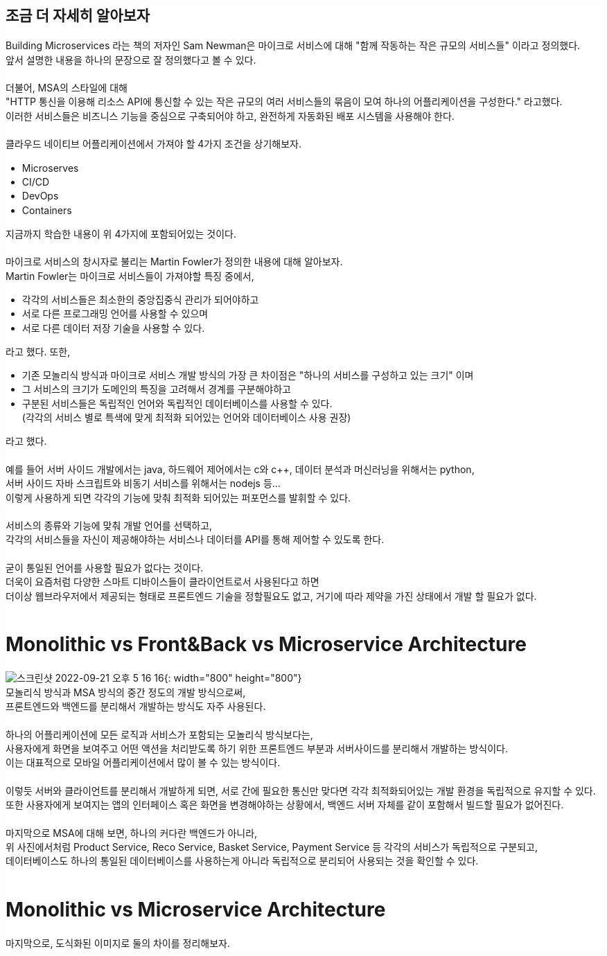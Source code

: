 ## 조금 더 자세히 알아보자
Building Microservices 라는 책의 저자인 Sam Newman은 마이크로 서비스에 대해 "함께 작동하는 작은 규모의 서비스들" 이라고 정의했다.<br>
앞서 설명한 내용을 하나의 문장으로 잘 정의했다고 볼 수 있다.<br><br>
더불어, MSA의 스타일에 대해 <br>
"HTTP 통신을 이용해 리소스 API에 통신할 수 있는 작은 규모의 여러 서비스들의 묶음이 모여 하나의 어플리케이션을 구성한다." 라고했다.<br>
이러한 서비스들은 비즈니스 기능을 중심으로 구축되어야 하고, 완전하게 자동화된 배포 시스템을 사용해야 한다.<br><br>
클라우드 네이티브 어플리케이션에서 가져야 할 4가지 조건을 상기해보자.
- Microserves
- CI/CD
- DevOps
- Containers

지금까지 학습한 내용이 위 4가지에 포함되어있는 것이다.<br><br>
마이크로 서비스의 창시자로 불리는 Martin Fowler가 정의한 내용에 대해 알아보자.<br>
Martin Fowler는 마이크로 서비스들이 가져야할 특징 중에서, 
- 각각의 서비스들은 최소한의 중앙집중식 관리가 되어야하고
- 서로 다른 프로그래밍 언어를 사용할 수 있으며
- 서로 다른 데이터 저장 기술을 사용할 수 있다.

라고 했다. 또한, 
- 기존 모놀리식 방식과 마이크로 서비스 개발 방식의 가장 큰 차이점은 "하나의 서비스를 구성하고 있는 크기" 이며
- 그 서비스의 크기가 도메인의 특징을 고려해서 경계를 구분해야하고
- 구분된 서비스들은 독립적인 언어와 독립적인 데이터베이스를 사용할 수 있다. <br>
(각각의 서비스 별로 특색에 맞게 최적화 되어있는 언어와 데이터베이스 사용 권장)

라고 했다.<br><br>
예를 들어 서버 사이드 개발에서는 java, 하드웨어 제어에서는 c와 c++, 데이터 분석과 머신러닝을 위해서는 python, <br>
서버 사이드 자바 스크립트와 비동기 서비스를 위해서는 nodejs 등...<br>
이렇게 사용하게 되면 각각의 기능에 맞춰 최적화 되어있는 퍼포먼스를 발휘할 수 있다.<br><br>
서비스의 종류와 기능에 맞춰 개발 언어를 선택하고,<br>
각각의 서비스들을 자신이 제공해야하는 서비스나 데이터를 API를 통해 제어할 수 있도록 한다.<br><br>
굳이 통일된 언어를 사용할 필요가 없다는 것이다.<br>
더욱이 요즘처럼 다양한 스마트 디바이스들이 클라이언트로서 사용된다고 하면 <br>
더이상 웹브라우저에서 제공되는 형태로 프론트엔드 기술을 정할필요도 없고, 거기에 따라 제약을 가진 상태에서 개발 할 필요가 없다.

# Monolithic vs Front&Back vs Microservice Architecture
![스크린샷 2022-09-21 오후 5 16 16](https://user-images.githubusercontent.com/59405576/191452224-d067b1e7-275d-43f0-92c4-7afd8a40b29f.png){: width="800" height="800"}<br>
모놀리식 방식과 MSA 방식의 중간 정도의 개발 방식으로써,<br>
프론트엔드와 백엔드를 분리해서 개발하는 방식도 자주 사용된다.<br><br>
하나의 어플리케이션에 모든 로직과 서비스가 포함되는 모놀리식 방식보다는,<br>
사용자에게 화면을 보여주고 어떤 액션을 처리받도록 하기 위한 프론트엔드 부분과 서버사이드를 분리해서 개발하는 방식이다.<br>
이는 대표적으로 모바일 어플리케이션에서 많이 볼 수 있는 방식이다.<br><br>
이렇듯 서버와 클라이언트를 분리해서 개발하게 되면, 서로 간에 필요한 통신만 맞다면 각각 최적화되어있는 개발 환경을 독립적으로 유지할 수 있다.<br>
또한 사용자에게 보여지는 앱의 인터페이스 혹은 화면을 변경해야하는 상황에서, 백엔드 서버 자체를 같이 포함해서 빌드할 필요가 없어진다.<br><br>
마지막으로 MSA에 대해 보면, 하나의 커다란 백엔드가 아니라,<br>
위 사진에서처럼 Product Service, Reco Service, Basket Service, Payment Service 등 각각의 서비스가 독립적으로 구분되고,<br>
데이터베이스도 하나의 통일된 데이터베이스를 사용하는게 아니라 독립적으로 분리되어 사용되는 것을 확인할 수 있다.

# Monolithic vs Microservice Architecture
마지막으로, 도식화된 이미지로 둘의 차이를 정리해보자.
